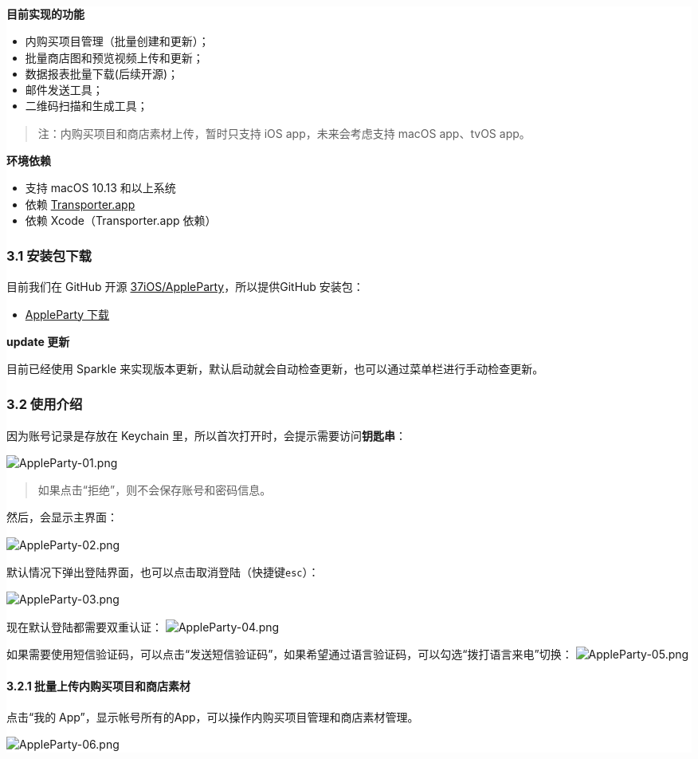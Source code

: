 **目前实现的功能**

- 内购买项目管理（批量创建和更新）；
- 批量商店图和预览视频上传和更新；
- 数据报表批量下载(后续开源)；
- 邮件发送工具；
- 二维码扫描和生成工具；

> 注：内购买项目和商店素材上传，暂时只支持 iOS app，未来会考虑支持 macOS app、tvOS app。

**环境依赖**

- 支持 macOS 10.13 和以上系统
- 依赖 [Transporter.app](https://apps.apple.com/cn/app/transporter/id1450874784)
- 依赖 Xcode（Transporter.app 依赖）


### 3.1 安装包下载

目前我们在 GitHub 开源 [37iOS/AppleParty](https://github.com/37iOS/AppleParty)，所以提供GitHub 安装包：

- [AppleParty 下载](https://github.com/37iOS/AppleParty/releases)

**update 更新**

目前已经使用 Sparkle 来实现版本更新，默认启动就会自动检查更新，也可以通过菜单栏进行手动检查更新。


### 3.2 使用介绍

因为账号记录是存放在 Keychain 里，所以首次打开时，会提示需要访问**钥匙串**：

![AppleParty-01.png](https://p1-juejin.byteimg.com/tos-cn-i-k3u1fbpfcp/d59f3db38ca3404d9d6e4200f21e4a75~tplv-k3u1fbpfcp-watermark.image?)

> 如果点击“拒绝”，则不会保存账号和密码信息。

然后，会显示主界面：

![AppleParty-02.png](https://p3-juejin.byteimg.com/tos-cn-i-k3u1fbpfcp/92ec2fedb7474f48b330b2c35e4ead91~tplv-k3u1fbpfcp-watermark.image?)

默认情况下弹出登陆界面，也可以点击取消登陆（快捷键`esc`）：

![AppleParty-03.png](https://p3-juejin.byteimg.com/tos-cn-i-k3u1fbpfcp/1f5f51f0478c43cba38b33e1f3aeed59~tplv-k3u1fbpfcp-watermark.image?)


现在默认登陆都需要双重认证：
![AppleParty-04.png](https://p3-juejin.byteimg.com/tos-cn-i-k3u1fbpfcp/bf29dc92b2764b4ebec38e5347d3811b~tplv-k3u1fbpfcp-watermark.image?)


如果需要使用短信验证码，可以点击“发送短信验证码”，如果希望通过语言验证码，可以勾选“拨打语言来电”切换：
![AppleParty-05.png](https://p3-juejin.byteimg.com/tos-cn-i-k3u1fbpfcp/67aae4e6f00d4994b7714a28a42b27f6~tplv-k3u1fbpfcp-watermark.image?)



#### 3.2.1 批量上传内购买项目和商店素材
点击“我的 App”，显示帐号所有的App，可以操作内购买项目管理和商店素材管理。

![AppleParty-06.png](https://p6-juejin.byteimg.com/tos-cn-i-k3u1fbpfcp/afe2b079a39541299b073c7df0d86b1b~tplv-k3u1fbpfcp-watermark.image?)
